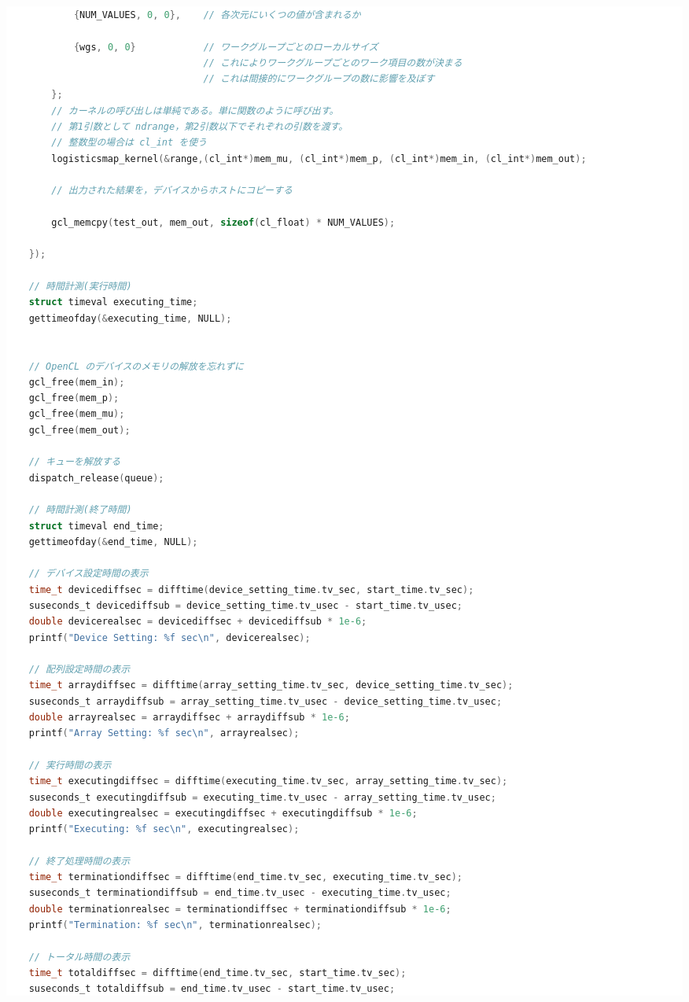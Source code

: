 ```c
            {NUM_VALUES, 0, 0},    // 各次元にいくつの値が含まれるか
            
            {wgs, 0, 0}            // ワークグループごとのローカルサイズ
                                   // これによりワークグループごとのワーク項目の数が決まる
                                   // これは間接的にワークグループの数に影響を及ぼす
        };
        // カーネルの呼び出しは単純である。単に関数のように呼び出す。
        // 第1引数として ndrange，第2引数以下でそれぞれの引数を渡す。
        // 整数型の場合は cl_int を使う        
        logisticsmap_kernel(&range,(cl_int*)mem_mu, (cl_int*)mem_p, (cl_int*)mem_in, (cl_int*)mem_out);
        
        // 出力された結果を，デバイスからホストにコピーする
        
        gcl_memcpy(test_out, mem_out, sizeof(cl_float) * NUM_VALUES);
        
    });

    // 時間計測(実行時間)
    struct timeval executing_time;
    gettimeofday(&executing_time, NULL);

    
    // OpenCL のデバイスのメモリの解放を忘れずに
    gcl_free(mem_in);
    gcl_free(mem_p);
    gcl_free(mem_mu);
    gcl_free(mem_out);

    // キューを解放する
    dispatch_release(queue);
    
    // 時間計測(終了時間)
    struct timeval end_time;
    gettimeofday(&end_time, NULL);

    // デバイス設定時間の表示
    time_t devicediffsec = difftime(device_setting_time.tv_sec, start_time.tv_sec);
    suseconds_t devicediffsub = device_setting_time.tv_usec - start_time.tv_usec;
    double devicerealsec = devicediffsec + devicediffsub * 1e-6;
    printf("Device Setting: %f sec\n", devicerealsec);

    // 配列設定時間の表示
    time_t arraydiffsec = difftime(array_setting_time.tv_sec, device_setting_time.tv_sec);
    suseconds_t arraydiffsub = array_setting_time.tv_usec - device_setting_time.tv_usec;
    double arrayrealsec = arraydiffsec + arraydiffsub * 1e-6;
    printf("Array Setting: %f sec\n", arrayrealsec);

    // 実行時間の表示
    time_t executingdiffsec = difftime(executing_time.tv_sec, array_setting_time.tv_sec);
    suseconds_t executingdiffsub = executing_time.tv_usec - array_setting_time.tv_usec;
    double executingrealsec = executingdiffsec + executingdiffsub * 1e-6;
    printf("Executing: %f sec\n", executingrealsec);

    // 終了処理時間の表示
    time_t terminationdiffsec = difftime(end_time.tv_sec, executing_time.tv_sec);
    suseconds_t terminationdiffsub = end_time.tv_usec - executing_time.tv_usec;
    double terminationrealsec = terminationdiffsec + terminationdiffsub * 1e-6;
    printf("Termination: %f sec\n", terminationrealsec);

    // トータル時間の表示    
    time_t totaldiffsec = difftime(end_time.tv_sec, start_time.tv_sec);
    suseconds_t totaldiffsub = end_time.tv_usec - start_time.tv_usec;
```
